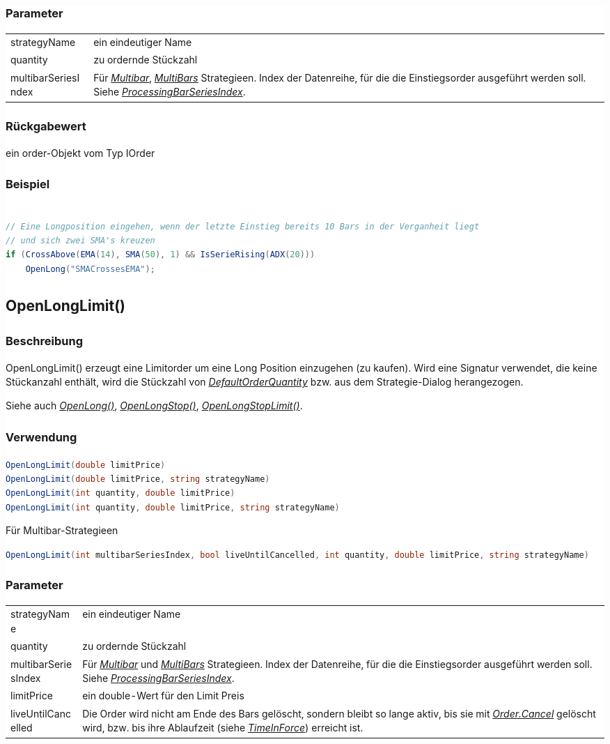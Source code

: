 ### Parameter
|                     |                                                                                               |
|---------------------|-----------------------------------------------------------------------------------------------|
| strategyName          | ein eindeutiger Name                                                                           |
| quantity            | zu ordernde Stückzahl                                                                |
| multibarSeriesIndex | Für [*Multibar*](#multibar), [*MultiBars*](#multibars) Strategieen.  Index der Datenreihe, für die die Einstiegsorder ausgeführt werden soll. Siehe [*ProcessingBarSeriesIndex*](#processingbarseriesindex).  |

### Rückgabewert
ein order-Objekt vom Typ IOrder

### Beispiel
```cs

// Eine Longposition eingehen, wenn der letzte Einstieg bereits 10 Bars in der Verganheit liegt
// und sich zwei SMA's kreuzen
if (CrossAbove(EMA(14), SMA(50), 1) && IsSerieRising(ADX(20)))
    OpenLong("SMACrossesEMA");

```

## OpenLongLimit()
### Beschreibung
OpenLongLimit() erzeugt eine Limitorder um eine Long Position einzugehen (zu kaufen).
Wird eine Signatur verwendet, die keine Stückanzahl enthält, wird die Stückzahl von  [*DefaultOrderQuantity*](#defaultorderquantity)  bzw. aus dem Strategie-Dialog herangezogen.

Siehe auch [*OpenLong()*](#openlong), [*OpenLongStop()*](#openlongstop), [*OpenLongStopLimit()*](#openlongstoplimit).

### Verwendung
```cs
OpenLongLimit(double limitPrice)
OpenLongLimit(double limitPrice, string strategyName)
OpenLongLimit(int quantity, double limitPrice)
OpenLongLimit(int quantity, double limitPrice, string strategyName)
```

Für Multibar-Strategieen
```cs
OpenLongLimit(int multibarSeriesIndex, bool liveUntilCancelled, int quantity, double limitPrice, string strategyName)
```

### Parameter
|             |                  |     
|---------------------|-------------|
| strategyName          | ein eindeutiger Name |
| quantity            | zu ordernde Stückzahl  |
| multibarSeriesIndex | Für [*Multibar*](#multibar) und [*MultiBars*](#multibars) Strategieen. Index der Datenreihe, für die die Einstiegsorder ausgeführt werden soll. Siehe [*ProcessingBarSeriesIndex*](#processingbarseriesindex). |
| limitPrice          | ein double-Wert für den Limit Preis |
| liveUntilCancelled  | Die Order wird nicht am Ende des Bars gelöscht, sondern bleibt so lange aktiv, bis sie mit [*Order.Cancel*](#ordercancel) gelöscht wird, bzw. bis ihre Ablaufzeit (siehe [*TimeInForce*](#timeinforce)) erreicht ist. |

